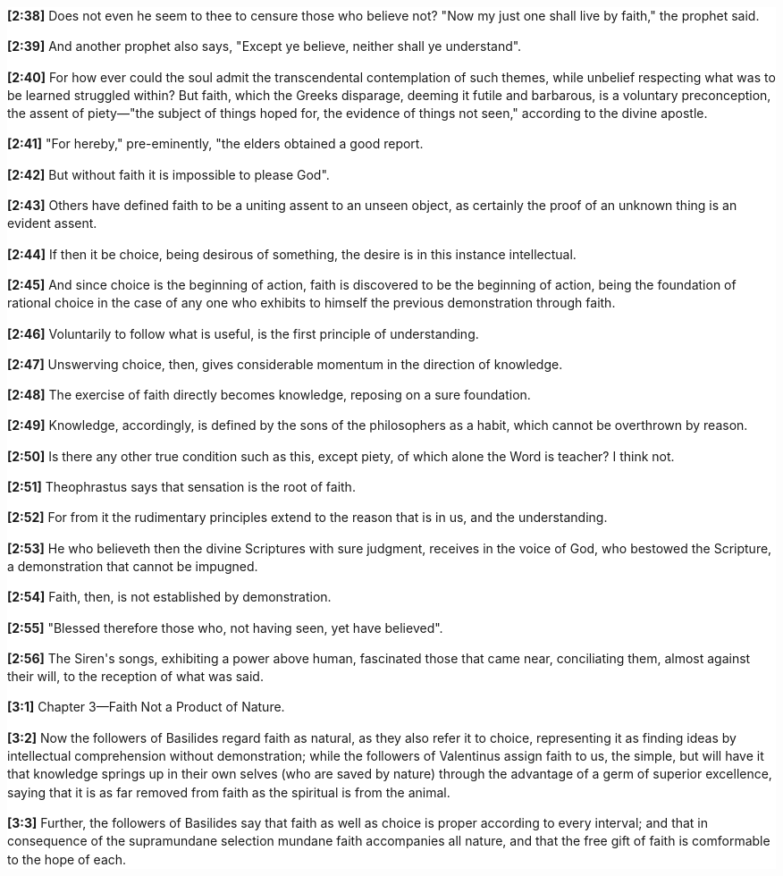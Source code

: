 **[2:38]** Does not even he seem to thee to censure those who believe not? "Now my just one shall live by faith," the prophet said.

**[2:39]** And another prophet also says, "Except ye believe, neither shall ye understand".

**[2:40]** For how ever could the soul admit the transcendental contemplation of such themes, while unbelief respecting what was to be learned struggled within? But faith, which the Greeks disparage, deeming it futile and barbarous, is a voluntary preconception, the assent of piety—"the subject of things hoped for, the evidence of things not seen," according to the divine apostle.

**[2:41]** "For hereby," pre-eminently, "the elders obtained a good report.

**[2:42]** But without faith it is impossible to please God".

**[2:43]** Others have defined faith to be a uniting assent to an unseen object, as certainly the proof of an unknown thing is an evident assent.

**[2:44]** If then it be choice, being desirous of something, the desire is in this instance intellectual.

**[2:45]** And since choice is the beginning of action, faith is discovered to be the beginning of action, being the foundation of rational choice in the case of any one who exhibits to himself the previous demonstration through faith.

**[2:46]** Voluntarily to follow what is useful, is the first principle of understanding.

**[2:47]** Unswerving choice, then, gives considerable momentum in the direction of knowledge.

**[2:48]** The exercise of faith directly becomes knowledge, reposing on a sure foundation.

**[2:49]** Knowledge, accordingly, is defined by the sons of the philosophers as a habit, which cannot be overthrown by reason.

**[2:50]** Is there any other true condition such as this, except piety, of which alone the Word is teacher? I think not.

**[2:51]** Theophrastus says that sensation is the root of faith.

**[2:52]** For from it the rudimentary principles extend to the reason that is in us, and the understanding.

**[2:53]** He who believeth then the divine Scriptures with sure judgment, receives in the voice of God, who bestowed the Scripture, a demonstration that cannot be impugned.

**[2:54]** Faith, then, is not established by demonstration.

**[2:55]** "Blessed therefore those who, not having seen, yet have believed".

**[2:56]** The Siren's songs, exhibiting a power above human, fascinated those that came near, conciliating them, almost against their will, to the reception of what was said.

**[3:1]** Chapter 3—Faith Not a Product of Nature.

**[3:2]** Now the followers of Basilides regard faith as natural, as they also refer it to choice, representing it as finding ideas by intellectual comprehension without demonstration; while the followers of Valentinus assign faith to us, the simple, but will have it that knowledge springs up in their own selves (who are saved by nature) through the advantage of a germ of superior excellence, saying that it is as far removed from faith as the spiritual is from the animal.

**[3:3]** Further, the followers of Basilides say that faith as well as choice is proper according to every interval; and that in consequence of the supramundane selection mundane faith accompanies all nature, and that the free gift of faith is comformable to the hope of each.
